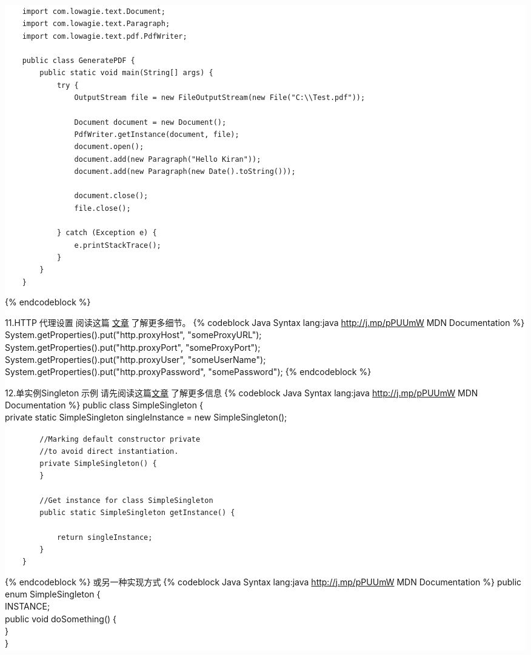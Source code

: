 		import com.lowagie.text.Document;  
		import com.lowagie.text.Paragraph;  
		import com.lowagie.text.pdf.PdfWriter;  
  
		public class GeneratePDF {  
   			public static void main(String[] args) {  
        		try {  
            		OutputStream file = new FileOutputStream(new File("C:\\Test.pdf"));  
  
            		Document document = new Document();  
            		PdfWriter.getInstance(document, file);  
            		document.open();  
            		document.add(new Paragraph("Hello Kiran"));  
            		document.add(new Paragraph(new Date().toString()));  
  
 	          		document.close();  
    	        	file.close();  
  	
    	    	} catch (Exception e) {  
        	    	e.printStackTrace();  
				}  
			}  	
		}
{% endcodeblock %}

11.HTTP 代理设置
阅读这篇 [文章](http://viralpatel.net/blogs/http-proxy-setting-java-setting-proxy-java/ 'HTTP Proxy setting in Java. Setting up proxy.') 了解更多细节。
{% codeblock Java Syntax lang:java http://j.mp/pPUUmW MDN Documentation %}
		System.getProperties().put("http.proxyHost", "someProxyURL");  
		System.getProperties().put("http.proxyPort", "someProxyPort");  
		System.getProperties().put("http.proxyUser", "someUserName");  
		System.getProperties().put("http.proxyPassword", "somePassword"); 
{% endcodeblock %}

12.单实例Singleton 示例
请先阅读这篇[文章](http://viralpatel.net/blogs/java-singleton-design-pattern-tutorial-example-singleton-j2ee-design-pattern/ 'Java Singleton design pattern tutorial.') 了解更多信息
{% codeblock Java Syntax lang:java http://j.mp/pPUUmW MDN Documentation %}
		public class SimpleSingleton {  
			private static SimpleSingleton singleInstance =  new SimpleSingleton();  
		  
			//Marking default constructor private  
			//to avoid direct instantiation.  
			private SimpleSingleton() {  
			}  
		  
			//Get instance for class SimpleSingleton  
			public static SimpleSingleton getInstance() {  
		  
				return singleInstance;  
			}  
		} 
{% endcodeblock %}
或另一种实现方式
{% codeblock Java Syntax lang:java http://j.mp/pPUUmW MDN Documentation %}
		public enum SimpleSingleton {  
			INSTANCE;  
			public void doSomething() {  
			}  
		}  
		  